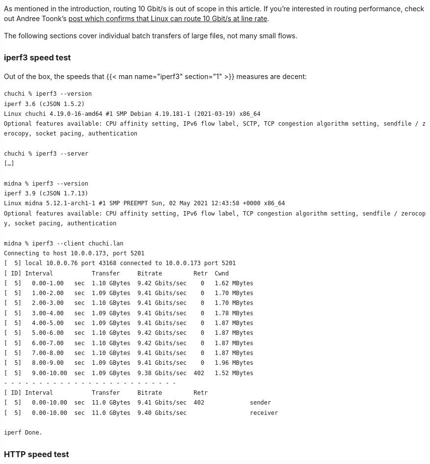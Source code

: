 As mentioned in the introduction, routing 10 Gbit/s is out of scope in this
article. If you’re interested in routing performance, check out Andree Toonk’s
[post which confirms that Linux can route 10 Gbit/s at line
rate](https://toonk.io/linux-kernel-and-measuring-network-throughput/index.html).

The following sections cover individual batch transfers of large files, not many
small flows.

### iperf3 speed test

Out of the box, the speeds that {{< man name="iperf3" section="1" >}} measures
are decent:

```
chuchi % iperf3 --version
iperf 3.6 (cJSON 1.5.2)
Linux chuchi 4.19.0-16-amd64 #1 SMP Debian 4.19.181-1 (2021-03-19) x86_64
Optional features available: CPU affinity setting, IPv6 flow label, SCTP, TCP congestion algorithm setting, sendfile / zerocopy, socket pacing, authentication

chuchi % iperf3 --server
[…]

midna % iperf3 --version          
iperf 3.9 (cJSON 1.7.13)
Linux midna 5.12.1-arch1-1 #1 SMP PREEMPT Sun, 02 May 2021 12:43:58 +0000 x86_64
Optional features available: CPU affinity setting, IPv6 flow label, TCP congestion algorithm setting, sendfile / zerocopy, socket pacing, authentication

midna % iperf3 --client chuchi.lan
Connecting to host 10.0.0.173, port 5201
[  5] local 10.0.0.76 port 43168 connected to 10.0.0.173 port 5201
[ ID] Interval           Transfer     Bitrate         Retr  Cwnd
[  5]   0.00-1.00   sec  1.10 GBytes  9.42 Gbits/sec    0   1.62 MBytes       
[  5]   1.00-2.00   sec  1.09 GBytes  9.41 Gbits/sec    0   1.70 MBytes       
[  5]   2.00-3.00   sec  1.10 GBytes  9.41 Gbits/sec    0   1.70 MBytes       
[  5]   3.00-4.00   sec  1.09 GBytes  9.41 Gbits/sec    0   1.78 MBytes       
[  5]   4.00-5.00   sec  1.09 GBytes  9.41 Gbits/sec    0   1.87 MBytes       
[  5]   5.00-6.00   sec  1.10 GBytes  9.42 Gbits/sec    0   1.87 MBytes       
[  5]   6.00-7.00   sec  1.10 GBytes  9.42 Gbits/sec    0   1.87 MBytes       
[  5]   7.00-8.00   sec  1.10 GBytes  9.41 Gbits/sec    0   1.87 MBytes       
[  5]   8.00-9.00   sec  1.09 GBytes  9.41 Gbits/sec    0   1.96 MBytes       
[  5]   9.00-10.00  sec  1.09 GBytes  9.38 Gbits/sec  402   1.52 MBytes       
- - - - - - - - - - - - - - - - - - - - - - - - -
[ ID] Interval           Transfer     Bitrate         Retr
[  5]   0.00-10.00  sec  11.0 GBytes  9.41 Gbits/sec  402             sender
[  5]   0.00-10.00  sec  11.0 GBytes  9.40 Gbits/sec                  receiver

iperf Done.
```

### HTTP speed test
